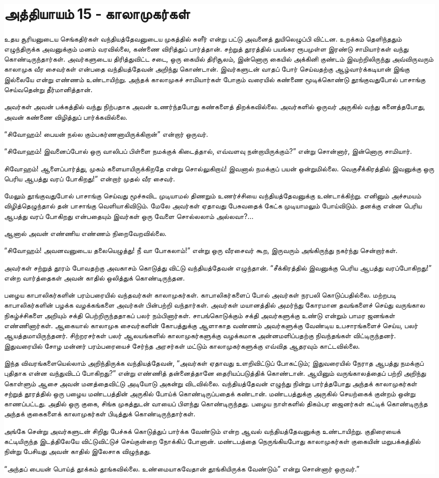 # அத்தியாயம் 15 - காலாமுகர்கள்

உதய சூரியனுடைய செங்கதிர்கள் வந்தியத்தேவனுடைய முகத்தில் சுளீர் என்று பட்டு அவனைத் துயிலெழுப்பி விட்டன. உறக்கம் தெளிந்ததும் எழுந்திருக்க அவனுக்கும் மனம் வரவில்லை, கண்ணை விரித்துப் பார்த்தான். சற்றுத் தூரத்தில் பயங்கர ரூபமுள்ள இரண்டு சாமியார்கள் வந்து கொண்டிருந்தார்கள். அவர்களுடைய திரித்துவிட்ட சடை, ஒரு கையில் திரிசூலம், இன்னொரு கையில் அக்கினி குண்டம் இவற்றிலிருந்து அவ்விருவரும் காலாமுக வீர சைவர்கள் என்பதை வந்தியத்தேவன் அறிந்து கொண்டான். இவர்களுடன் வாதப் போர் செய்வதற்கு ஆழ்வார்க்கடியான் இங்கு இல்லையே என்று எண்ணம் உண்டாயிற்று. அந்தக் காலாமுகச் சாமியார்கள் போகும் வரையில் கண்ணை மூடிக்கொண்டு தூங்குவதுபோல் பாசாங்கு செய்வதென்று தீர்மானித்தான்.

அவர்கள் அவன் பக்கத்தில் வந்து நிற்பதாக அவன் உணர்ந்தபோது கண்களைத் திறக்கவில்லை. அவர்களில் ஒருவர் அருகில் வந்து கனைத்தபோது, அவன் கண்ணை விழித்துப் பார்க்கவில்லை.

&#8220;சிவோஹம்! பையன் நல்ல கும்பகர்ணனாயிருக்கிறான்&#8221; என்றார் ஒருவர்.

&#8220;சிவோஹம்! இவனைப்போல் ஒரு வாலிபப் பிள்ளை நமக்குக் கிடைத்தால், எவ்வளவு நன்றாயிருக்கும்?&#8221; என்று சொன்னார், இன்னொரு சாமியார்.

சிவோஹம்! ஆளைப்பார்த்து, முகம் களையாயிருக்கிறதே என்று சொல்லுகிறாய்! இவனால் நமக்குப் பயன் ஒன்றுமில்லை. வெகுசீக்கிரத்தில் இவனுக்கு ஒரு பெரிய ஆபத்து வரப் போகிறது!&#8221; என்றார் முதல் வீர சைவர்.

மேலும் தூங்குவதுபோல் பாசாங்கு செய்வது மூச்சுவிட முடியாமல் திணறும் உணர்ச்சியை வந்தியத்தேவனுக்கு உண்டாக்கிற்று. எனினும் அச்சமயம் விழித்தெழுந்தால் தன் பாசாங்கு வெளியாகிவிடும். மேலே அவர்கள் ஏதாவது பேசுவதைக் கேட்க முடியாமலும் போய்விடும். தனக்கு என்ன பெரிய ஆபத்து வரப் போகிறது என்பதையும் இவர்கள் ஒரு வேளை சொல்லலாம் அல்லவா?&#8230;

ஆனால் அவன் எண்ணிய எண்ணம் நிறைவேறவில்லை.

&#8220;சிவோஹம்! அவனவனுடைய தலையெழுத்து! நீ வா போகலாம்!&#8221; என்று ஒரு வீரசைவர் கூற, இருவரும் அங்கிருந்து நகர்ந்து சென்றார்கள்.

அவர்கள் சற்றுத் தூரம் போவதற்கு அவகாசம் கொடுத்து விட்டு வந்தியத்தேவன் எழுந்தான். &#8220;சீக்கிரத்தில் இவனுக்கு பெரிய ஆபத்து வரப்போகிறது!&#8221; என்ற வார்த்தைகள் அவன் காதில் ஒலித்துக் கொண்டிருந்தன.

பழைய காபாலிகர்களின் பரம்பரையில் வந்தவர்கள் காலாமுகர்கள். காபாலிகர்களைப் போல் அவர்கள் நரபலி கொடுப்பதில்லை. மற்றபடி காபாலிகர்களின் பழக்க வழக்கங்களை அவர்கள் பின்பற்றி வந்தார்கள். அவர்கள் மயானத்தில் அமர்ந்து கோரமான தவங்களைச் செய்து வருங்கால நிகழ்ச்சிகளை அறியும் சக்தி பெற்றிருந்ததாகப் பலர் நம்பினார்கள். சாபங்கொடுக்கும் சக்தி அவர்களுக்கு உண்டு என்றும் பாமர ஜனங்கள் எண்ணினார்கள். ஆகையால் காலாமுக சைவர்களின் கோபத்துக்கு ஆளாகாத வண்ணம் அவர்களுக்கு வேண்டிய உபசாரங்களைச் செய்ய, பலர் ஆயத்தமாயிருந்தனர். சிற்றரசர்கள் பலர் ஆலயங்களில் காலாமுகர்களுக்கு வழக்கமாக அன்னமளிப்பதற்கு நிவந்தங்கள் விட்டிருந்தனர். இதுவரையில் சோழ மன்னர் பரம்பரையைச் சேர்ந்த அரசர்கள் மட்டும் காலாமுகர்களுக்கு எவ்வித ஆதரவும் காட்டவில்லை.

இந்த விவரங்களையெல்லாம் அறிந்திருக்க வந்தியத்தேவன், &#8220;அவர்கள் ஏதாவது உளறிவிட்டுப் போகட்டும்; இதுவரையில் நேராத ஆபத்து நமக்குப் புதிதாக என்ன வந்துவிடப் போகிறது?&#8221; என்று எண்ணித் தன்னைத்தானே தைரியப்படுத்திக் கொண்டான். ஆயினும் வருங்காலத்தைப் பற்றி அறிந்து கொள்ளும் ஆசை அவன் மனத்தைவிட்டு அடியோடு அகன்று விடவில்லை. வந்தியத்தேவன் எழுந்து நின்று பார்த்தபோது அந்தக் காலாமுகர்கள் சற்றுத் தூரத்தில் ஒரு பழைய மண்டபத்தின் அருகில் போய்க் கொண்டிருப்பதைக் கண்டான். மண்டபத்துக்கு அருகில் செயற்கைக் குன்றம் ஒன்று காணப்பட்டது. அதில் ஒரு குகை, சிங்க முகத்துடன் வாயைப் பிளந்து கொண்டிருந்தது. பழைய நாள்களில் திகம்பர ஜைனர்கள் கட்டிக் கொண்டிருந்த அந்தக் குகைகளைக் காலாமுகர்கள் பிடித்துக் கொண்டிருந்தார்கள்.

அங்கே சென்று அவர்களுடன் சிறிது பேச்சுக் கொடுத்துப் பார்க்க வேண்டும் என்ற ஆவல் வந்தியத்தேவனுக்கு உண்டாயிற்று. குதிரையைக் கட்டியிருந்த இடத்திலேயே விட்டுவிட்டுச் செய்குன்றை நோக்கிப் போனான். மண்டபத்தை நெருங்கியபோது காலாமுகர்கள் குகையின் மறுபக்கத்தில் நின்று பேசியது அவன் காதில் இலேசாக விழுந்தது.

&#8220;அந்தப் பையன் பொய்த் தூக்கம் தூங்கவில்லை. உண்மையாகவேதான் தூங்கியிருக்க வேண்டும்&#8221; என்று சொன்னார் ஒருவர்.&#8221;
